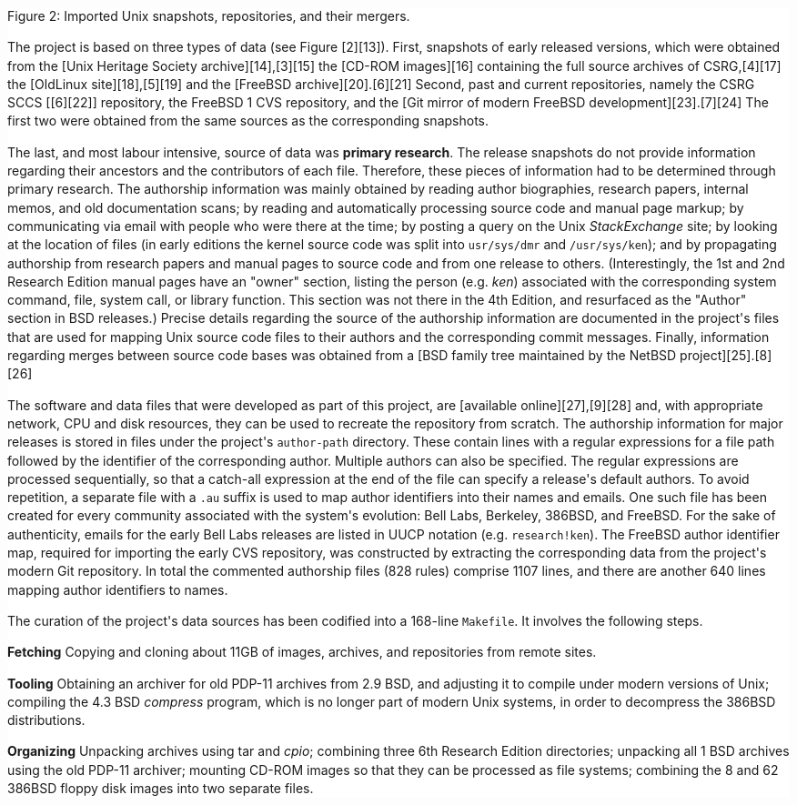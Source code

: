 Figure 2: Imported Unix snapshots, repositories, and their mergers.

The project is based on three types of data (see Figure [2][13]). First, snapshots of early released versions, which were obtained from the [Unix Heritage Society archive][14],[3][15] the [CD-ROM images][16] containing the full source archives of CSRG,[4][17] the [OldLinux site][18],[5][19] and the [FreeBSD archive][20].[6][21] Second, past and current repositories, namely the CSRG SCCS [[6][22]] repository, the FreeBSD 1 CVS repository, and the [Git mirror of modern FreeBSD development][23].[7][24] The first two were obtained from the same sources as the corresponding snapshots. 

The last, and most labour intensive, source of data was **primary research**. The release snapshots do not provide information regarding their ancestors and the contributors of each file. Therefore, these pieces of information had to be determined through primary research. The authorship information was mainly obtained by reading author biographies, research papers, internal memos, and old documentation scans; by reading and automatically processing source code and manual page markup; by communicating via email with people who were there at the time; by posting a query on the Unix *StackExchange* site; by looking at the location of files (in early editions the kernel source code was split into `usr/sys/dmr` and `/usr/sys/ken`); and by propagating authorship from research papers and manual pages to source code and from one release to others. (Interestingly, the 1st and 2nd Research Edition manual pages have an "owner" section, listing the person (e.g. *ken*) associated with the corresponding system command, file, system call, or library function. This section was not there in the 4th Edition, and resurfaced as the "Author" section in BSD releases.) Precise details regarding the source of the authorship information are documented in the project's files that are used for mapping Unix source code files to their authors and the corresponding commit messages. Finally, information regarding merges between source code bases was obtained from a [BSD family tree maintained by the NetBSD project][25].[8][26]

The software and data files that were developed as part of this project, are [available online][27],[9][28] and, with appropriate network, CPU and disk resources, they can be used to recreate the repository from scratch. The authorship information for major releases is stored in files under the project's `author-path` directory. These contain lines with a regular expressions for a file path followed by the identifier of the corresponding author. Multiple authors can also be specified. The regular expressions are processed sequentially, so that a catch-all expression at the end of the file can specify a release's default authors. To avoid repetition, a separate file with a `.au` suffix is used to map author identifiers into their names and emails. One such file has been created for every community associated with the system's evolution: Bell Labs, Berkeley, 386BSD, and FreeBSD. For the sake of authenticity, emails for the early Bell Labs releases are listed in UUCP notation (e.g. `research!ken`). The FreeBSD author identifier map, required for importing the early CVS repository, was constructed by extracting the corresponding data from the project's modern Git repository. In total the commented authorship files (828 rules) comprise 1107 lines, and there are another 640 lines mapping author identifiers to names. 

The curation of the project's data sources has been codified into a 168-line `Makefile`. It involves the following steps. 

**Fetching**   Copying and cloning about 11GB of images, archives, and repositories from remote sites. 

**Tooling**   Obtaining an archiver for old PDP-11 archives from 2.9 BSD, and adjusting it to compile under modern versions of Unix; compiling the 4.3 BSD *compress* program, which is no longer part of modern Unix systems, in order to decompress the 386BSD distributions. 

**Organizing**   Unpacking archives using tar and *cpio*; combining three 6th Research Edition directories; unpacking all 1 BSD archives using the old PDP-11 archiver; mounting CD-ROM images so that they can be processed as file systems; combining the 8 and 62 386BSD floppy disk images into two separate files. 
